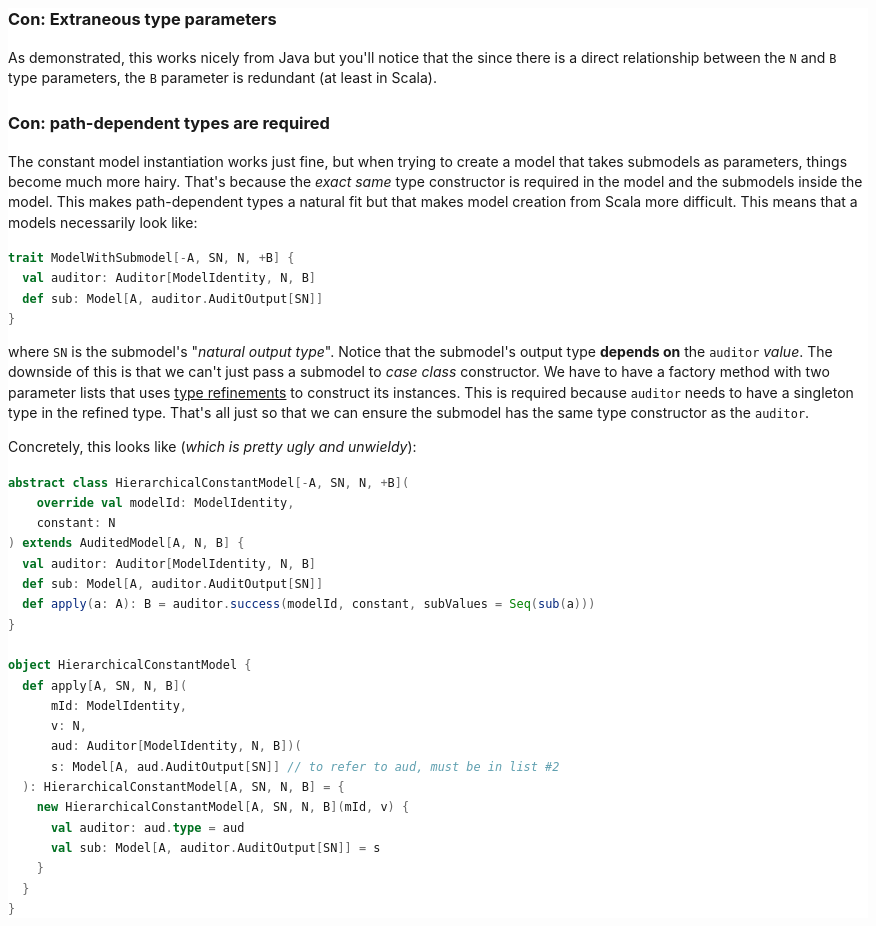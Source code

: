 
### Con: Extraneous type parameters
As demonstrated, this works nicely from Java but you'll notice that the since
there is a direct relationship between the `N` and `B` type parameters, the
`B` parameter is redundant (at least in Scala).


### Con: path-dependent types are required

The constant model instantiation works just fine, but when trying to create a
model that takes submodels as parameters, things become much more hairy.
That's because the *exact same* type constructor is required in the model and the submodels inside the model. This makes path-dependent types a natural fit
but that makes model creation from Scala more difficult.  This means that a models necessarily look like:

```scala
trait ModelWithSubmodel[-A, SN, N, +B] {
  val auditor: Auditor[ModelIdentity, N, B]
  def sub: Model[A, auditor.AuditOutput[SN]]
}
```

where `SN` is the submodel's "*natural output type*".  Notice that the
submodel's output type **depends on** the `auditor` *value*.  The downside of
this is that we can't just pass a submodel to *case class* constructor. We have
to have a factory method with two parameter lists that uses
[type refinements](https://ktoso.github.io/scala-types-of-types/#refined-types-refinements)
to construct its instances.  This is required because `auditor` needs to have a
singleton type in the refined type.  That's all just so that we can ensure the submodel has the same type constructor as the `auditor`.

Concretely, this looks like (*which is pretty ugly and unwieldy*):

```scala
abstract class HierarchicalConstantModel[-A, SN, N, +B](
    override val modelId: ModelIdentity,
    constant: N
) extends AuditedModel[A, N, B] {
  val auditor: Auditor[ModelIdentity, N, B]
  def sub: Model[A, auditor.AuditOutput[SN]]
  def apply(a: A): B = auditor.success(modelId, constant, subValues = Seq(sub(a)))
}

object HierarchicalConstantModel {
  def apply[A, SN, N, B](
      mId: ModelIdentity,
      v: N,
      aud: Auditor[ModelIdentity, N, B])(
      s: Model[A, aud.AuditOutput[SN]] // to refer to aud, must be in list #2
  ): HierarchicalConstantModel[A, SN, N, B] = {
    new HierarchicalConstantModel[A, SN, N, B](mId, v) {
      val auditor: aud.type = aud
      val sub: Model[A, auditor.AuditOutput[SN]] = s
    }
  }
}
```
